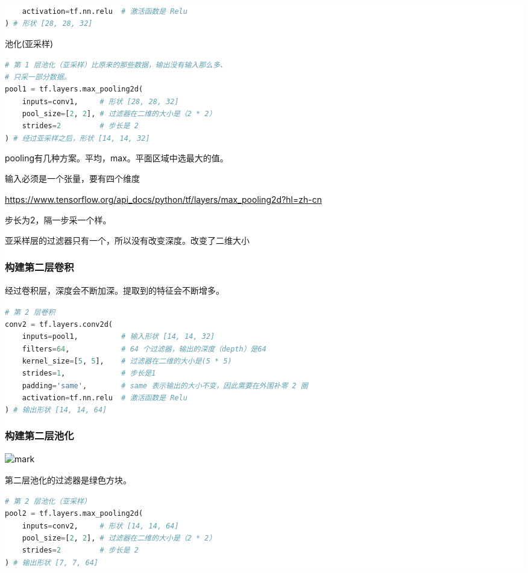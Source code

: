 ```python
    activation=tf.nn.relu  # 激活函数是 Relu
) # 形状 [28, 28, 32]
```

池化(亚采样)

```python
# 第 1 层池化（亚采样）比原来的那些数据，输出没有输入那么多、
# 只采一部分数据。
pool1 = tf.layers.max_pooling2d(
    inputs=conv1,     # 形状 [28, 28, 32]
    pool_size=[2, 2], # 过滤器在二维的大小是（2 * 2）
    strides=2         # 步长是 2
) # 经过亚采样之后，形状 [14, 14, 32]
```

pooling有几种方案。平均，max。平面区域中选最大的值。

输入必须是一个张量，要有四个维度

https://www.tensorflow.org/api_docs/python/tf/layers/max_pooling2d?hl=zh-cn

步长为2，隔一步采一个样。

亚采样层的过滤器只有一个，所以没有改变深度。改变了二维大小

### 构建第二层卷积

经过卷积层，深度会不断加深。提取到的特征会不断增多。

```python
# 第 2 层卷积
conv2 = tf.layers.conv2d(
    inputs=pool1,          # 输入形状 [14, 14, 32]
    filters=64,            # 64 个过滤器，输出的深度（depth）是64
    kernel_size=[5, 5],    # 过滤器在二维的大小是(5 * 5)
    strides=1,             # 步长是1
    padding='same',        # same 表示输出的大小不变，因此需要在外围补零 2 圈
    activation=tf.nn.relu  # 激活函数是 Relu
) # 输出形状 [14, 14, 64]
```

### 构建第二层池化

![mark](http://myphoto.mtianyan.cn/blog/180324/fBklIJkI5L.png?imageslim)

第二层池化的过滤器是绿色方块。

```python
# 第 2 层池化（亚采样）
pool2 = tf.layers.max_pooling2d(
    inputs=conv2,     # 形状 [14, 14, 64]
    pool_size=[2, 2], # 过滤器在二维的大小是（2 * 2）
    strides=2         # 步长是 2
) # 输出形状 [7, 7, 64]
```
